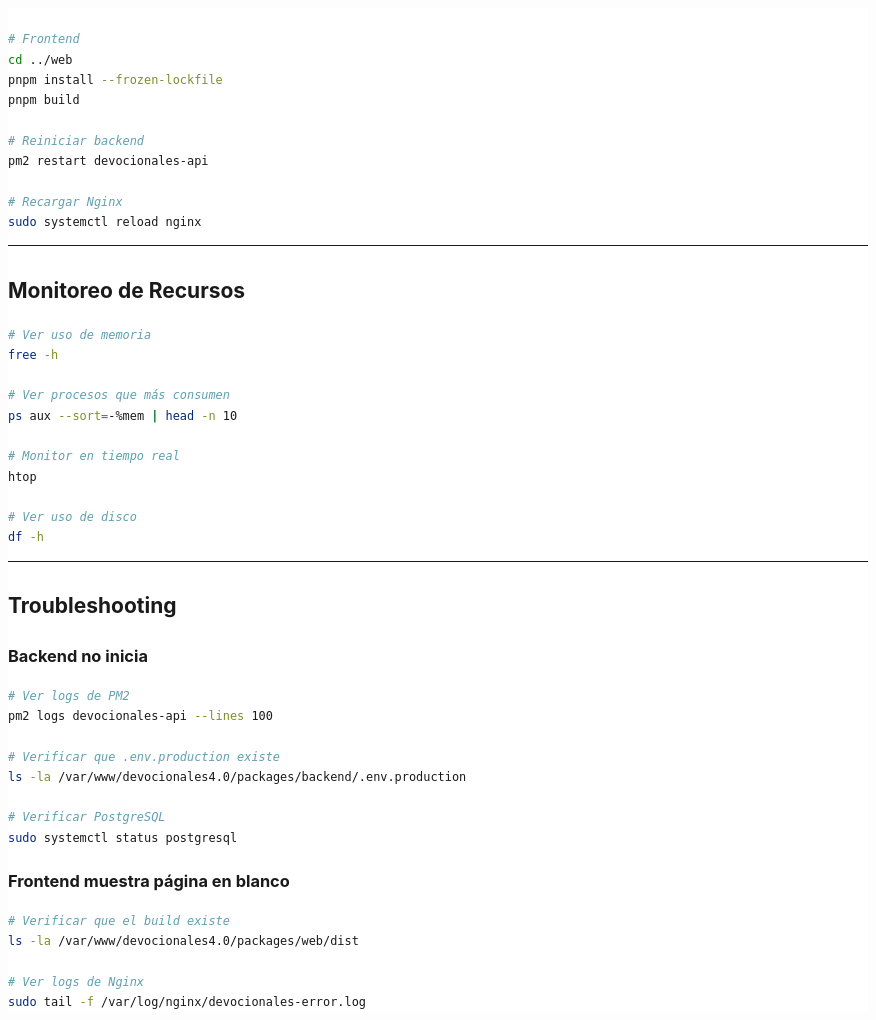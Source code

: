 ```bash

# Frontend
cd ../web
pnpm install --frozen-lockfile
pnpm build

# Reiniciar backend
pm2 restart devocionales-api

# Recargar Nginx
sudo systemctl reload nginx
```

---

## Monitoreo de Recursos

```bash
# Ver uso de memoria
free -h

# Ver procesos que más consumen
ps aux --sort=-%mem | head -n 10

# Monitor en tiempo real
htop

# Ver uso de disco
df -h
```

---

## Troubleshooting

### Backend no inicia

```bash
# Ver logs de PM2
pm2 logs devocionales-api --lines 100

# Verificar que .env.production existe
ls -la /var/www/devocionales4.0/packages/backend/.env.production

# Verificar PostgreSQL
sudo systemctl status postgresql
```

### Frontend muestra página en blanco

```bash
# Verificar que el build existe
ls -la /var/www/devocionales4.0/packages/web/dist

# Ver logs de Nginx
sudo tail -f /var/log/nginx/devocionales-error.log
```
